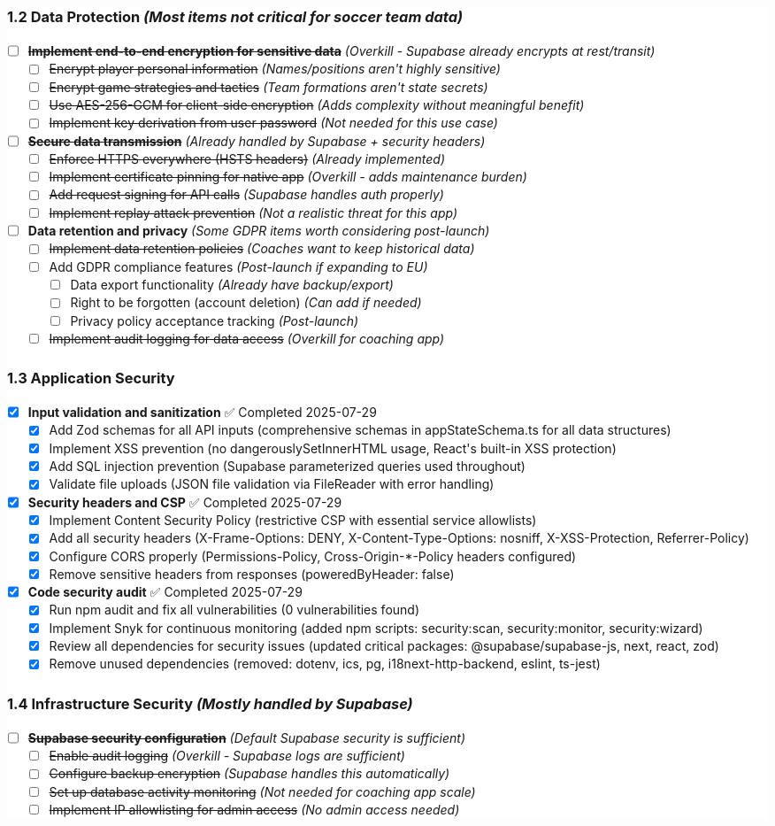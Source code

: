 ### 1.2 Data Protection *(Most items not critical for soccer team data)*
- [ ] ~~**Implement end-to-end encryption for sensitive data**~~ *(Overkill - Supabase already encrypts at rest/transit)*
  - [ ] ~~Encrypt player personal information~~ *(Names/positions aren't highly sensitive)*
  - [ ] ~~Encrypt game strategies and tactics~~ *(Team formations aren't state secrets)*
  - [ ] ~~Use AES-256-GCM for client-side encryption~~ *(Adds complexity without meaningful benefit)*
  - [ ] ~~Implement key derivation from user password~~ *(Not needed for this use case)*

- [ ] ~~**Secure data transmission**~~ *(Already handled by Supabase + security headers)*
  - [ ] ~~Enforce HTTPS everywhere (HSTS headers)~~ *(Already implemented)*
  - [ ] ~~Implement certificate pinning for native app~~ *(Overkill - adds maintenance burden)*
  - [ ] ~~Add request signing for API calls~~ *(Supabase handles auth properly)*
  - [ ] ~~Implement replay attack prevention~~ *(Not a realistic threat for this app)*

- [ ] **Data retention and privacy** *(Some GDPR items worth considering post-launch)*
  - [ ] ~~Implement data retention policies~~ *(Coaches want to keep historical data)*
  - [ ] Add GDPR compliance features *(Post-launch if expanding to EU)*
    - [ ] Data export functionality *(Already have backup/export)*
    - [ ] Right to be forgotten (account deletion) *(Can add if needed)*
    - [ ] Privacy policy acceptance tracking *(Post-launch)*
  - [ ] ~~Implement audit logging for data access~~ *(Overkill for coaching app)*

### 1.3 Application Security
- [x] **Input validation and sanitization** ✅ Completed 2025-07-29
  - [x] Add Zod schemas for all API inputs (comprehensive schemas in appStateSchema.ts for all data structures)
  - [x] Implement XSS prevention (no dangerouslySetInnerHTML usage, React's built-in XSS protection)
  - [x] Add SQL injection prevention (Supabase parameterized queries used throughout)
  - [x] Validate file uploads (JSON file validation via FileReader with error handling)

- [x] **Security headers and CSP** ✅ Completed 2025-07-29
  - [x] Implement Content Security Policy (restrictive CSP with essential service allowlists)
  - [x] Add all security headers (X-Frame-Options: DENY, X-Content-Type-Options: nosniff, X-XSS-Protection, Referrer-Policy)
  - [x] Configure CORS properly (Permissions-Policy, Cross-Origin-*-Policy headers configured)
  - [x] Remove sensitive headers from responses (poweredByHeader: false)

- [x] **Code security audit** ✅ Completed 2025-07-29
  - [x] Run npm audit and fix all vulnerabilities (0 vulnerabilities found)
  - [x] Implement Snyk for continuous monitoring (added npm scripts: security:scan, security:monitor, security:wizard)
  - [x] Review all dependencies for security issues (updated critical packages: @supabase/supabase-js, next, react, zod)
  - [x] Remove unused dependencies (removed: dotenv, ics, pg, i18next-http-backend, eslint, ts-jest)

### 1.4 Infrastructure Security *(Mostly handled by Supabase)*
- [ ] ~~**Supabase security configuration**~~ *(Default Supabase security is sufficient)*
  - [ ] ~~Enable audit logging~~ *(Overkill - Supabase logs are sufficient)*
  - [ ] ~~Configure backup encryption~~ *(Supabase handles this automatically)*
  - [ ] ~~Set up database activity monitoring~~ *(Not needed for coaching app scale)*
  - [ ] ~~Implement IP allowlisting for admin access~~ *(No admin access needed)*
